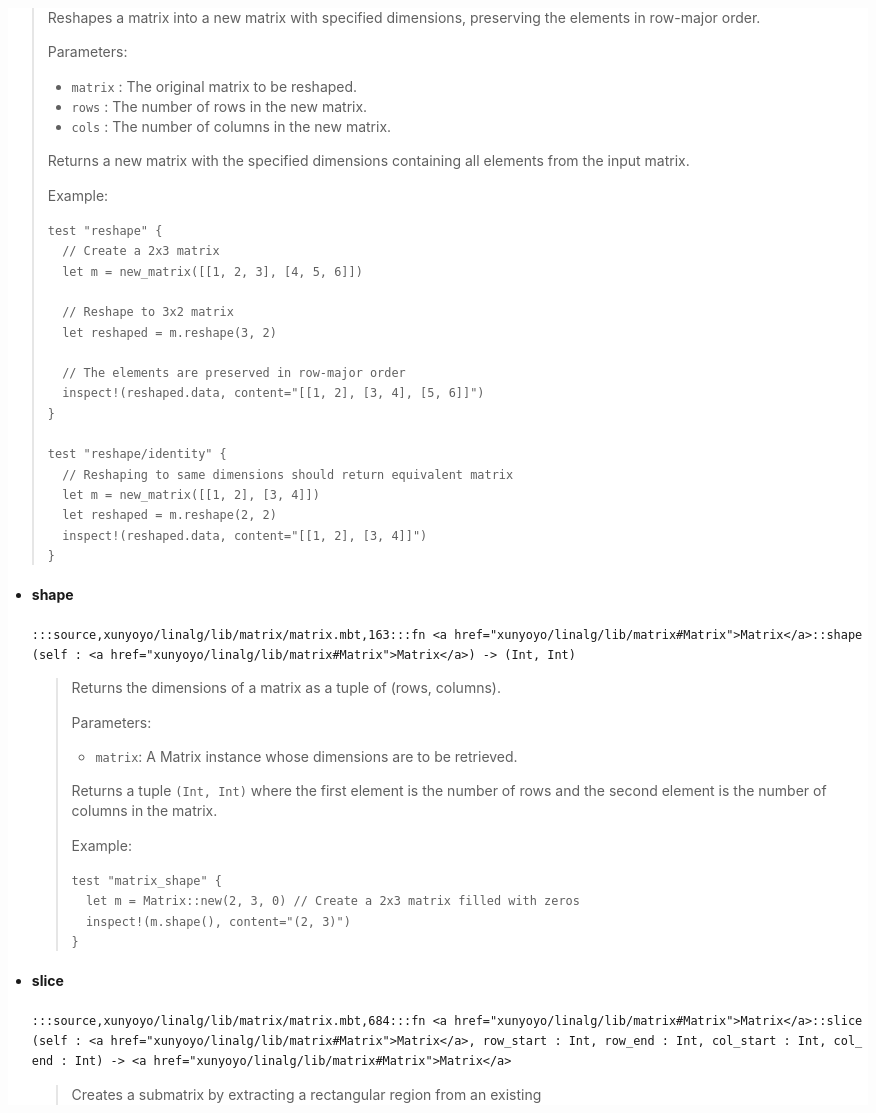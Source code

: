  >  Reshapes a matrix into a new matrix with specified dimensions, preserving the
  > elements in row-major order.
  > 
  >  Parameters:
  > 
  >  * `matrix` : The original matrix to be reshaped.
  >  * `rows` : The number of rows in the new matrix.
  >  * `cols` : The number of columns in the new matrix.
  > 
  >  Returns a new matrix with the specified dimensions containing all elements
  > from the input matrix.
  > 
  >  Example:
  > 
  >  ```moonbit
  >  test "reshape" {
  >    // Create a 2x3 matrix
  >    let m = new_matrix([[1, 2, 3], [4, 5, 6]])
  >    
  >    // Reshape to 3x2 matrix
  >    let reshaped = m.reshape(3, 2)
  >    
  >    // The elements are preserved in row-major order
  >    inspect!(reshaped.data, content="[[1, 2], [3, 4], [5, 6]]")
  >  }
  >  
  >  test "reshape/identity" {
  >    // Reshaping to same dimensions should return equivalent matrix
  >    let m = new_matrix([[1, 2], [3, 4]])
  >    let reshaped = m.reshape(2, 2)
  >    inspect!(reshaped.data, content="[[1, 2], [3, 4]]")
  >  }
  >  ```
- #### shape
  ```moonbit
  :::source,xunyoyo/linalg/lib/matrix/matrix.mbt,163:::fn <a href="xunyoyo/linalg/lib/matrix#Matrix">Matrix</a>::shape(self : <a href="xunyoyo/linalg/lib/matrix#Matrix">Matrix</a>) -> (Int, Int)
  ```
  >  Returns the dimensions of a matrix as a tuple of (rows, columns).
  > 
  >  Parameters:
  > 
  >  * `matrix`: A Matrix instance whose dimensions are to be retrieved.
  > 
  >  Returns a tuple `(Int, Int)` where the first element is the number of rows
  > and the second element is the number of columns in the matrix.
  > 
  >  Example:
  > 
  >  ```moonbit
  >  test "matrix_shape" {
  >    let m = Matrix::new(2, 3, 0) // Create a 2x3 matrix filled with zeros
  >    inspect!(m.shape(), content="(2, 3)")
  >  }
  >  ```
- #### slice
  ```moonbit
  :::source,xunyoyo/linalg/lib/matrix/matrix.mbt,684:::fn <a href="xunyoyo/linalg/lib/matrix#Matrix">Matrix</a>::slice(self : <a href="xunyoyo/linalg/lib/matrix#Matrix">Matrix</a>, row_start : Int, row_end : Int, col_start : Int, col_end : Int) -> <a href="xunyoyo/linalg/lib/matrix#Matrix">Matrix</a>
  ```
  > 
  >  Creates a submatrix by extracting a rectangular region from an existing